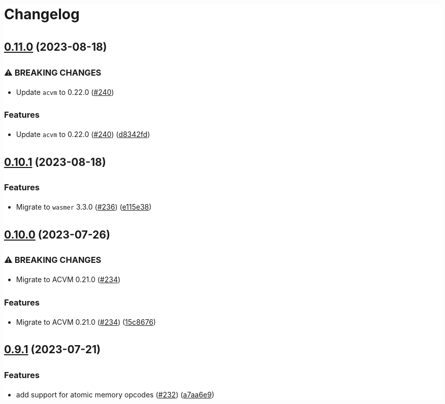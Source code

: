 # Changelog

## [0.11.0](https://github.com/noir-lang/acvm-backend-barretenberg/compare/v0.10.1...v0.11.0) (2023-08-18)


### ⚠ BREAKING CHANGES

* Update `acvm` to 0.22.0 ([#240](https://github.com/noir-lang/acvm-backend-barretenberg/issues/240))

### Features

* Update `acvm` to 0.22.0 ([#240](https://github.com/noir-lang/acvm-backend-barretenberg/issues/240)) ([d8342fd](https://github.com/noir-lang/acvm-backend-barretenberg/commit/d8342fd6da605ac3bbd889edf89cd122bc4689ce))

## [0.10.1](https://github.com/noir-lang/acvm-backend-barretenberg/compare/v0.10.0...v0.10.1) (2023-08-18)


### Features

* Migrate to `wasmer` 3.3.0 ([#236](https://github.com/noir-lang/acvm-backend-barretenberg/issues/236)) ([e115e38](https://github.com/noir-lang/acvm-backend-barretenberg/commit/e115e38856887c6b1eeead3534534ac7e6327ea9))

## [0.10.0](https://github.com/noir-lang/acvm-backend-barretenberg/compare/v0.9.1...v0.10.0) (2023-07-26)


### ⚠ BREAKING CHANGES

* Migrate to ACVM 0.21.0 ([#234](https://github.com/noir-lang/acvm-backend-barretenberg/issues/234))

### Features

* Migrate to ACVM 0.21.0 ([#234](https://github.com/noir-lang/acvm-backend-barretenberg/issues/234)) ([15c8676](https://github.com/noir-lang/acvm-backend-barretenberg/commit/15c86768685d2946a767c350f6ef5972c86677eb))

## [0.9.1](https://github.com/noir-lang/acvm-backend-barretenberg/compare/v0.9.0...v0.9.1) (2023-07-21)


### Features

* add support for atomic memory opcodes ([#232](https://github.com/noir-lang/acvm-backend-barretenberg/issues/232)) ([a7aa6e9](https://github.com/noir-lang/acvm-backend-barretenberg/commit/a7aa6e9505bb402c1b3db0a990845ed26928e7aa))
